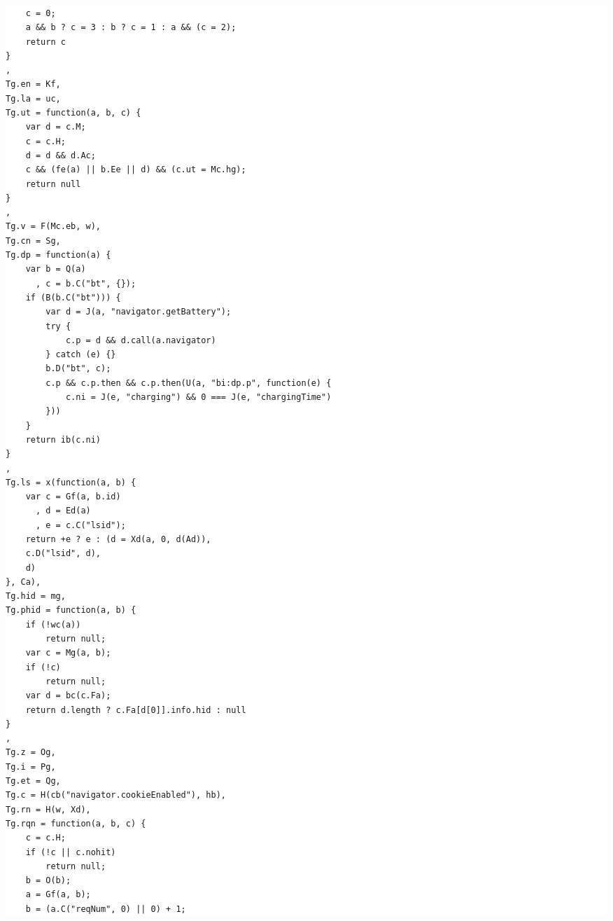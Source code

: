         c = 0;
        a && b ? c = 3 : b ? c = 1 : a && (c = 2);
        return c
    }
    ,
    Tg.en = Kf,
    Tg.la = uc,
    Tg.ut = function(a, b, c) {
        var d = c.M;
        c = c.H;
        d = d && d.Ac;
        c && (fe(a) || b.Ee || d) && (c.ut = Mc.hg);
        return null
    }
    ,
    Tg.v = F(Mc.eb, w),
    Tg.cn = Sg,
    Tg.dp = function(a) {
        var b = Q(a)
          , c = b.C("bt", {});
        if (B(b.C("bt"))) {
            var d = J(a, "navigator.getBattery");
            try {
                c.p = d && d.call(a.navigator)
            } catch (e) {}
            b.D("bt", c);
            c.p && c.p.then && c.p.then(U(a, "bi:dp.p", function(e) {
                c.ni = J(e, "charging") && 0 === J(e, "chargingTime")
            }))
        }
        return ib(c.ni)
    }
    ,
    Tg.ls = x(function(a, b) {
        var c = Gf(a, b.id)
          , d = Ed(a)
          , e = c.C("lsid");
        return +e ? e : (d = Xd(a, 0, d(Ad)),
        c.D("lsid", d),
        d)
    }, Ca),
    Tg.hid = mg,
    Tg.phid = function(a, b) {
        if (!wc(a))
            return null;
        var c = Mg(a, b);
        if (!c)
            return null;
        var d = bc(c.Fa);
        return d.length ? c.Fa[d[0]].info.hid : null
    }
    ,
    Tg.z = Og,
    Tg.i = Pg,
    Tg.et = Qg,
    Tg.c = H(cb("navigator.cookieEnabled"), hb),
    Tg.rn = H(w, Xd),
    Tg.rqn = function(a, b, c) {
        c = c.H;
        if (!c || c.nohit)
            return null;
        b = O(b);
        a = Gf(a, b);
        b = (a.C("reqNum", 0) || 0) + 1;